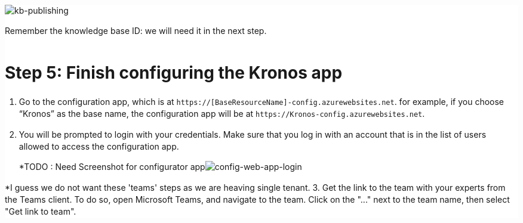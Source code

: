   

  

  

  

![kb-publishing](/wiki/images/kb-publishing.png)

  

  

  

  

Remember the knowledge base ID: we will need it in the next step.

  

  

  

  

# Step 5: Finish configuring the Kronos app

  

  

  

  

1. Go to the configuration app, which is at `https://[BaseResourceName]-config.azurewebsites.net`. for example, if you choose “Kronos” as the base name, the configuration app will be at `https://Kronos-config.azurewebsites.net`.

  

  

  

  

2. You will be prompted to login with your credentials. Make sure that you log in with an account that is in the list of users allowed to access the configuration app.

  

  

  

	*TODO : Need Screenshot for configurator app![config-web-app-login](/wiki/images/config-web-app-login.png)

  

  

  

  
*I guess we do not want these 'teams' steps as we are heaving single tenant. 
3. Get the link to the team with your experts from the Teams client. To do so, open Microsoft Teams, and navigate to the team. Click on the "..." next to the team name, then select "Get link to team".

  

  